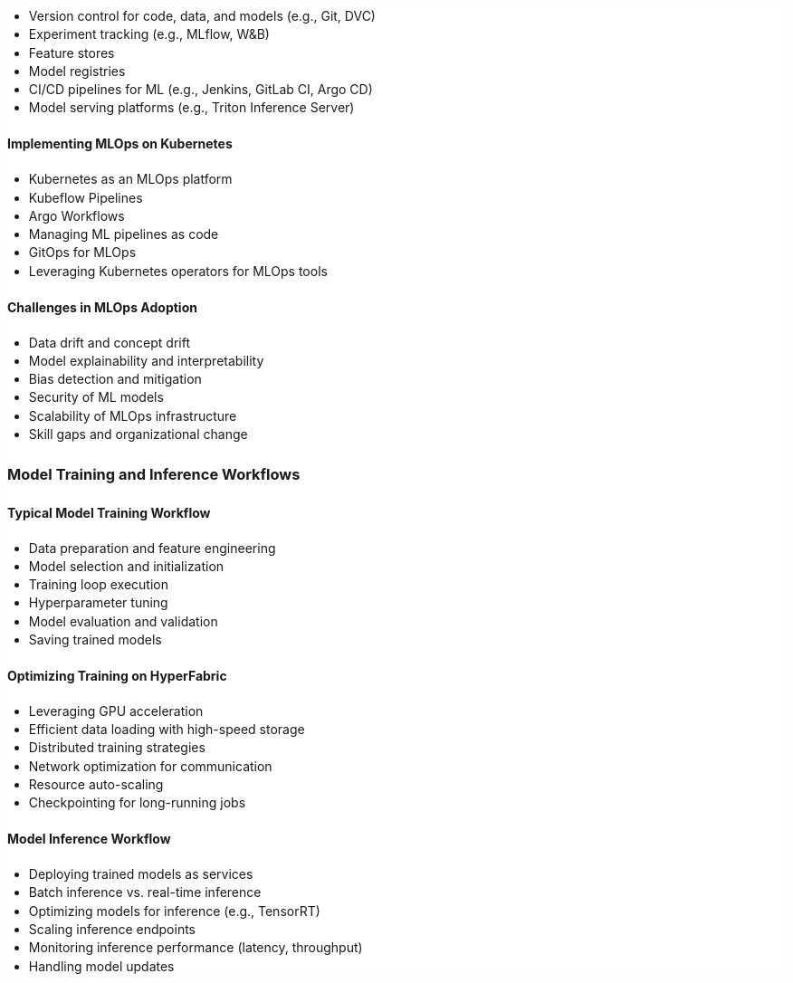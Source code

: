 - Version control for code, data, and models (e.g., Git, DVC)
- Experiment tracking (e.g., MLflow, W&B)
- Feature stores
- Model registries
- CI/CD pipelines for ML (e.g., Jenkins, GitLab CI, Argo CD)
- Model serving platforms (e.g., Triton Inference Server)

#### Implementing MLOps on Kubernetes

- Kubernetes as an MLOps platform
- Kubeflow Pipelines
- Argo Workflows
- Managing ML pipelines as code
- GitOps for MLOps
- Leveraging Kubernetes operators for MLOps tools

#### Challenges in MLOps Adoption

- Data drift and concept drift
- Model explainability and interpretability
- Bias detection and mitigation
- Security of ML models
- Scalability of MLOps infrastructure
- Skill gaps and organizational change

### Model Training and Inference Workflows

#### Typical Model Training Workflow

- Data preparation and feature engineering
- Model selection and initialization
- Training loop execution
- Hyperparameter tuning
- Model evaluation and validation
- Saving trained models

#### Optimizing Training on HyperFabric

- Leveraging GPU acceleration
- Efficient data loading with high-speed storage
- Distributed training strategies
- Network optimization for communication
- Resource auto-scaling
- Checkpointing for long-running jobs

#### Model Inference Workflow

- Deploying trained models as services
- Batch inference vs. real-time inference
- Optimizing models for inference (e.g., TensorRT)
- Scaling inference endpoints
- Monitoring inference performance (latency, throughput)
- Handling model updates
